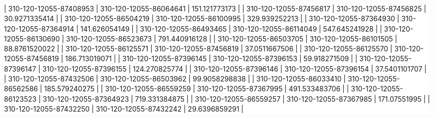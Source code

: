 | 310-120-12055-87408953 | 310-120-12055-86064641 | 151.121773173 |
| 310-120-12055-87456817 | 310-120-12055-87456825 | 30.9271335414 |
| 310-120-12055-86504219 | 310-120-12055-86100995 | 329.939252213 |
| 310-120-12055-87364930 | 310-120-12055-87364914 | 141.626054149 |
| 310-120-12055-86493465 | 310-120-12055-86114049 | 547.645241928 |
| 310-120-12055-86130690 | 310-120-12055-86523673 | 791.440916128 |
| 310-120-12055-86503705 | 310-120-12055-86101505 | 88.8761520022 |
| 310-120-12055-86125571 | 310-120-12055-87456819 | 37.0511667506 |
| 310-120-12055-86125570 | 310-120-12055-87456819 | 186.713019071 |
| 310-120-12055-87396145 | 310-120-12055-87396153 | 59.918271509 |
| 310-120-12055-87396147 | 310-120-12055-87396155 | 124.270825774 |
| 310-120-12055-87396146 | 310-120-12055-87396154 | 37.5401101707 |
| 310-120-12055-87432506 | 310-120-12055-86503962 | 99.9058298838 |
| 310-120-12055-86033410 | 310-120-12055-86562586 | 185.579240275 |
| 310-120-12055-86559259 | 310-120-12055-87367995 | 491.533483706 |
| 310-120-12055-86123523 | 310-120-12055-87364923 | 719.331384875 |
| 310-120-12055-86559257 | 310-120-12055-87367985 | 171.07551995 |
| 310-120-12055-87432250 | 310-120-12055-87432242 | 29.6396859291 |
